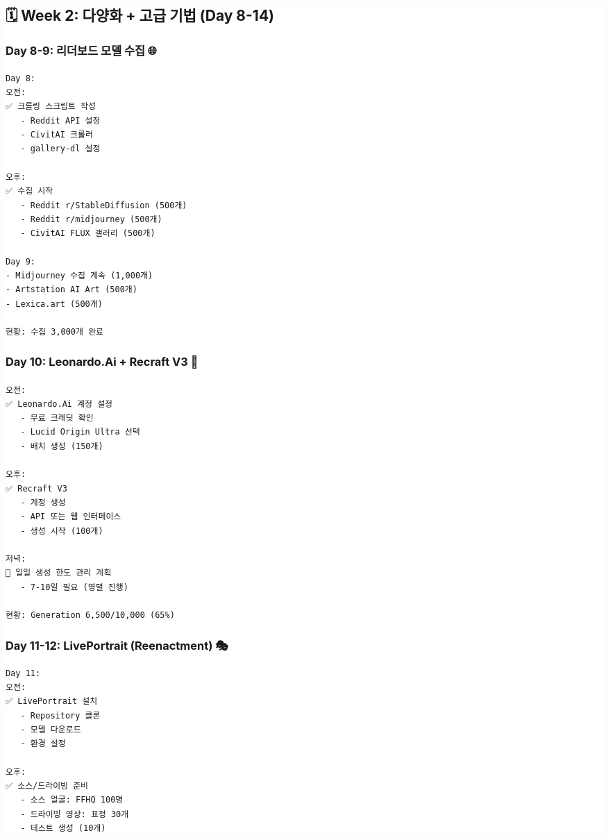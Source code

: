 
## 🗓️ Week 2: 다양화 + 고급 기법 (Day 8-14)

### Day 8-9: 리더보드 모델 수집 🌐

```
Day 8:
오전:
✅ 크롤링 스크립트 작성
   - Reddit API 설정
   - CivitAI 크롤러
   - gallery-dl 설정

오후:
✅ 수집 시작
   - Reddit r/StableDiffusion (500개)
   - Reddit r/midjourney (500개)
   - CivitAI FLUX 갤러리 (500개)

Day 9:
- Midjourney 수집 계속 (1,000개)
- Artstation AI Art (500개)
- Lexica.art (500개)

현황: 수집 3,000개 완료
```

### Day 10: Leonardo.Ai + Recraft V3 🎨

```
오전:
✅ Leonardo.Ai 계정 설정
   - 무료 크레딧 확인
   - Lucid Origin Ultra 선택
   - 배치 생성 (150개)

오후:
✅ Recraft V3
   - 계정 생성
   - API 또는 웹 인터페이스
   - 생성 시작 (100개)

저녁:
📝 일일 생성 한도 관리 계획
   - 7-10일 필요 (병렬 진행)

현황: Generation 6,500/10,000 (65%)
```

### Day 11-12: LivePortrait (Reenactment) 🎭

```
Day 11:
오전:
✅ LivePortrait 설치
   - Repository 클론
   - 모델 다운로드
   - 환경 설정

오후:
✅ 소스/드라이빙 준비
   - 소스 얼굴: FFHQ 100명
   - 드라이빙 영상: 표정 30개
   - 테스트 생성 (10개)
```
